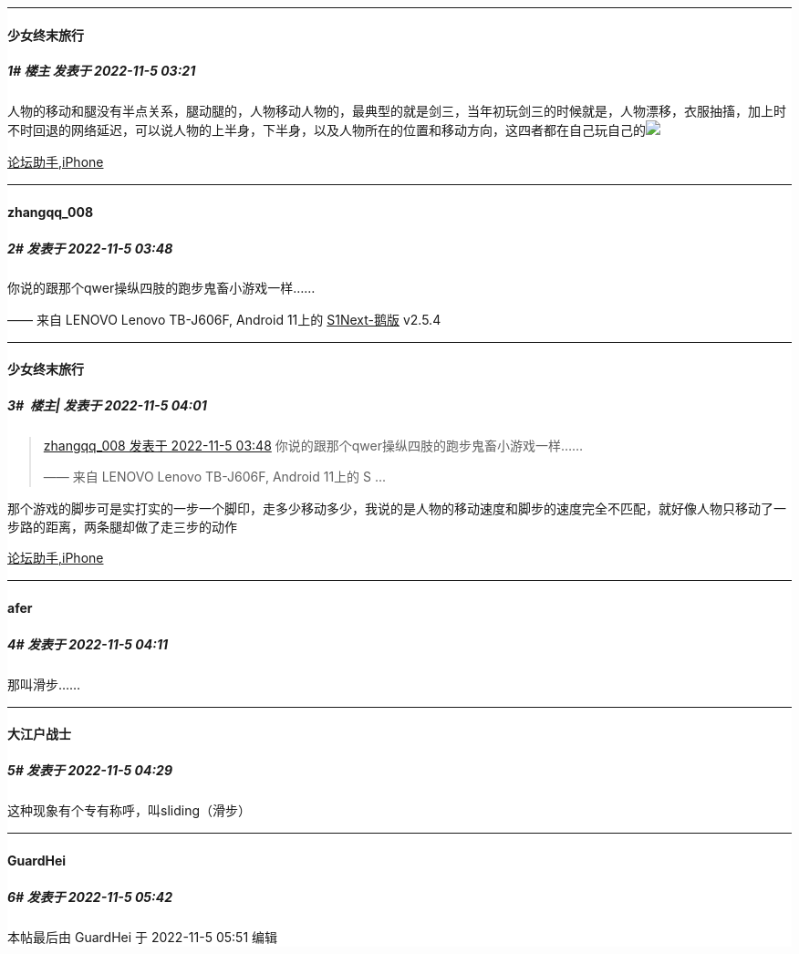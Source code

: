 

*****

####  少女终末旅行  
##### 1#       楼主       发表于 2022-11-5 03:21

人物的移动和腿没有半点关系，腿动腿的，人物移动人物的，最典型的就是剑三，当年初玩剑三的时候就是，人物漂移，衣服抽搐，加上时不时回退的网络延迟，可以说人物的上半身，下半身，以及人物所在的位置和移动方向，这四者都在自己玩自己的<img src="https://static.saraba1st.com/image/smiley/face2017/047.png" referrerpolicy="no-referrer">

[论坛助手,iPhone](https://bbs.saraba1st.com/2b/forum.php?mod=viewthread&amp;tid=2029836)

*****

####  zhangqq_008  
##### 2#       发表于 2022-11-5 03:48

你说的跟那个qwer操纵四肢的跑步鬼畜小游戏一样……

—— 来自 LENOVO Lenovo TB-J606F, Android 11上的 [S1Next-鹅版](https://github.com/ykrank/S1-Next/releases) v2.5.4

*****

####  少女终末旅行  
##### 3#         楼主| 发表于 2022-11-5 04:01

<blockquote><a href="httphttps://bbs.saraba1st.com/2b/forum.php?mod=redirect&amp;goto=findpost&amp;pid=58280789&amp;ptid=2103289" target="_blank">zhangqq_008 发表于 2022-11-5 03:48</a>
你说的跟那个qwer操纵四肢的跑步鬼畜小游戏一样……

—— 来自 LENOVO Lenovo TB-J606F, Android 11上的 S ...</blockquote>
那个游戏的脚步可是实打实的一步一个脚印，走多少移动多少，我说的是人物的移动速度和脚步的速度完全不匹配，就好像人物只移动了一步路的距离，两条腿却做了走三步的动作

[论坛助手,iPhone](https://bbs.saraba1st.com/2b/forum.php?mod=viewthread&amp;tid=2029836)

*****

####  afer  
##### 4#       发表于 2022-11-5 04:11

那叫滑步……

*****

####  大江户战士  
##### 5#       发表于 2022-11-5 04:29

这种现象有个专有称呼，叫sliding（滑步）

*****

####  GuardHei  
##### 6#       发表于 2022-11-5 05:42

 本帖最后由 GuardHei 于 2022-11-5 05:51 编辑 
